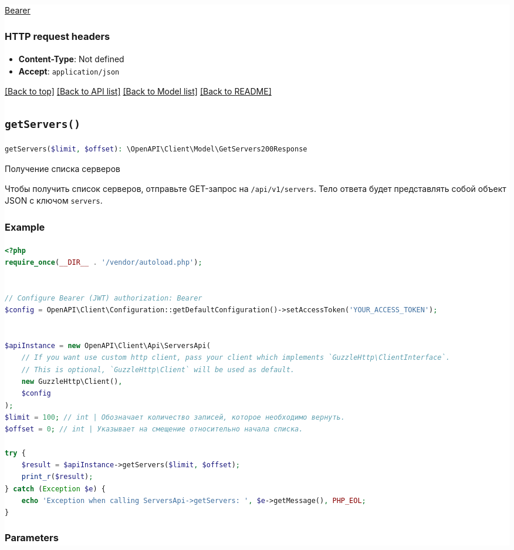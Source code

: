 [Bearer](../../README.md#Bearer)

### HTTP request headers

- **Content-Type**: Not defined
- **Accept**: `application/json`

[[Back to top]](#) [[Back to API list]](../../README.md#endpoints)
[[Back to Model list]](../../README.md#models)
[[Back to README]](../../README.md)

## `getServers()`

```php
getServers($limit, $offset): \OpenAPI\Client\Model\GetServers200Response
```

Получение списка серверов

Чтобы получить список серверов, отправьте GET-запрос на `/api/v1/servers`.   Тело ответа будет представлять собой объект JSON с ключом `servers`.

### Example

```php
<?php
require_once(__DIR__ . '/vendor/autoload.php');


// Configure Bearer (JWT) authorization: Bearer
$config = OpenAPI\Client\Configuration::getDefaultConfiguration()->setAccessToken('YOUR_ACCESS_TOKEN');


$apiInstance = new OpenAPI\Client\Api\ServersApi(
    // If you want use custom http client, pass your client which implements `GuzzleHttp\ClientInterface`.
    // This is optional, `GuzzleHttp\Client` will be used as default.
    new GuzzleHttp\Client(),
    $config
);
$limit = 100; // int | Обозначает количество записей, которое необходимо вернуть.
$offset = 0; // int | Указывает на смещение относительно начала списка.

try {
    $result = $apiInstance->getServers($limit, $offset);
    print_r($result);
} catch (Exception $e) {
    echo 'Exception when calling ServersApi->getServers: ', $e->getMessage(), PHP_EOL;
}
```

### Parameters
